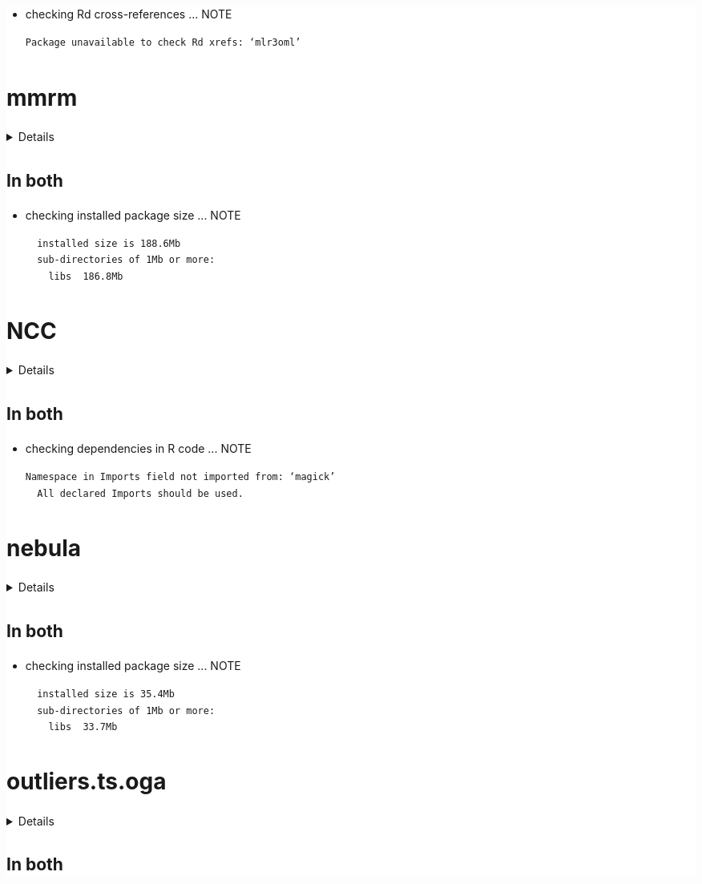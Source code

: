 *   checking Rd cross-references ... NOTE
    ```
    Package unavailable to check Rd xrefs: ‘mlr3oml’
    ```

# mmrm

<details></details>

## In both

*   checking installed package size ... NOTE
    ```
      installed size is 188.6Mb
      sub-directories of 1Mb or more:
        libs  186.8Mb
    ```

# NCC

<details></details>

## In both

*   checking dependencies in R code ... NOTE
    ```
    Namespace in Imports field not imported from: ‘magick’
      All declared Imports should be used.
    ```

# nebula

<details></details>

## In both

*   checking installed package size ... NOTE
    ```
      installed size is 35.4Mb
      sub-directories of 1Mb or more:
        libs  33.7Mb
    ```

# outliers.ts.oga

<details></details>

## In both
